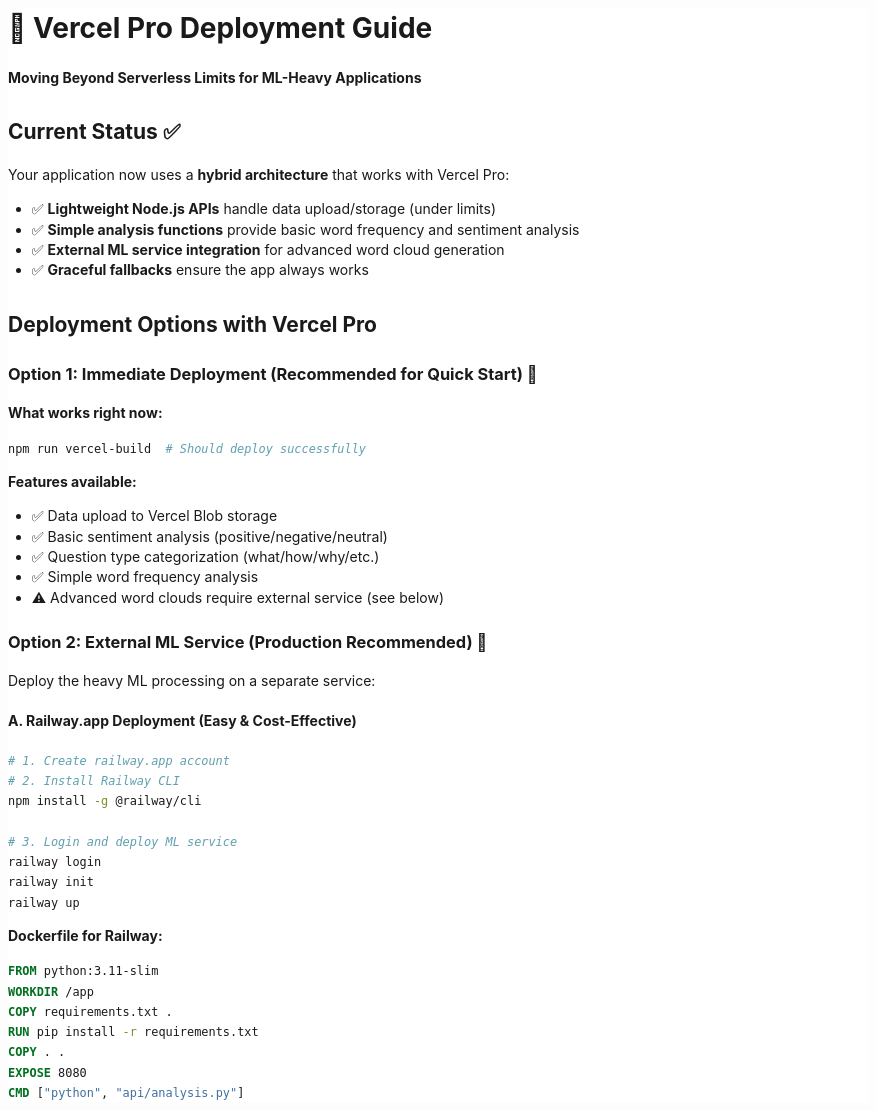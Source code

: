 # 🚀 Vercel Pro Deployment Guide
**Moving Beyond Serverless Limits for ML-Heavy Applications**

## Current Status ✅
Your application now uses a **hybrid architecture** that works with Vercel Pro:
- ✅ **Lightweight Node.js APIs** handle data upload/storage (under limits)
- ✅ **Simple analysis functions** provide basic word frequency and sentiment analysis
- ✅ **External ML service integration** for advanced word cloud generation
- ✅ **Graceful fallbacks** ensure the app always works

## Deployment Options with Vercel Pro

### Option 1: **Immediate Deployment** (Recommended for Quick Start) 🎯

**What works right now:**
```bash
npm run vercel-build  # Should deploy successfully
```

**Features available:**
- ✅ Data upload to Vercel Blob storage
- ✅ Basic sentiment analysis (positive/negative/neutral)
- ✅ Question type categorization (what/how/why/etc.)
- ✅ Simple word frequency analysis
- ⚠️ Advanced word clouds require external service (see below)

### Option 2: **External ML Service** (Production Recommended) 🏢

Deploy the heavy ML processing on a separate service:

#### **A. Railway.app Deployment** (Easy & Cost-Effective)
```bash
# 1. Create railway.app account
# 2. Install Railway CLI
npm install -g @railway/cli

# 3. Login and deploy ML service
railway login
railway init
railway up
```

**Dockerfile for Railway:**
```dockerfile
FROM python:3.11-slim
WORKDIR /app
COPY requirements.txt .
RUN pip install -r requirements.txt
COPY . .
EXPOSE 8080
CMD ["python", "api/analysis.py"]
```
